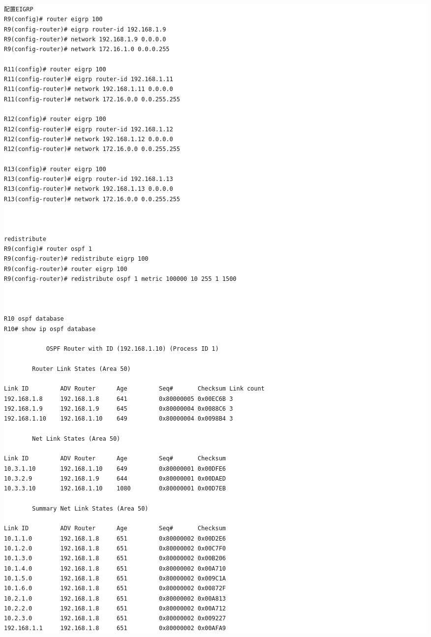```
配置EIGRP
R9(config)# router eigrp 100
R9(config-router)# eigrp router-id 192.168.1.9
R9(config-router)# network 192.168.1.9 0.0.0.0 
R9(config-router)# network 172.16.1.0 0.0.0.255

R11(config)# router eigrp 100
R11(config-router)# eigrp router-id 192.168.1.11
R11(config-router)# network 192.168.1.11 0.0.0.0
R11(config-router)# network 172.16.0.0 0.0.255.255

R12(config)# router eigrp 100
R12(config-router)# eigrp router-id 192.168.1.12
R12(config-router)# network 192.168.1.12 0.0.0.0
R12(config-router)# network 172.16.0.0 0.0.255.255

R13(config)# router eigrp 100
R13(config-router)# eigrp router-id 192.168.1.13 
R13(config-router)# network 192.168.1.13 0.0.0.0
R13(config-router)# network 172.16.0.0 0.0.255.255



redistribute
R9(config)# router ospf 1
R9(config-router)# redistribute eigrp 100
R9(config-router)# router eigrp 100
R9(config-router)# redistribute ospf 1 metric 100000 10 255 1 1500



R10 ospf database
R10# show ip ospf database           

            OSPF Router with ID (192.168.1.10) (Process ID 1)

		Router Link States (Area 50)

Link ID         ADV Router      Age         Seq#       Checksum Link count
192.168.1.8     192.168.1.8     641         0x80000005 0x00EC6B 3
192.168.1.9     192.168.1.9     645         0x80000004 0x0088C6 3
192.168.1.10    192.168.1.10    649         0x80000004 0x0098B4 3

		Net Link States (Area 50)

Link ID         ADV Router      Age         Seq#       Checksum
10.3.1.10       192.168.1.10    649         0x80000001 0x00DFE6
10.3.2.9        192.168.1.9     644         0x80000001 0x00DAED
10.3.3.10       192.168.1.10    1080        0x80000001 0x00D7EB

		Summary Net Link States (Area 50)

Link ID         ADV Router      Age         Seq#       Checksum
10.1.1.0        192.168.1.8     651         0x80000002 0x00D2E6
10.1.2.0        192.168.1.8     651         0x80000002 0x00C7F0
10.1.3.0        192.168.1.8     651         0x80000002 0x00B206
10.1.4.0        192.168.1.8     651         0x80000002 0x00A710
10.1.5.0        192.168.1.8     651         0x80000002 0x009C1A
10.1.6.0        192.168.1.8     651         0x80000002 0x00872F
10.2.1.0        192.168.1.8     651         0x80000002 0x00A813
10.2.2.0        192.168.1.8     651         0x80000002 0x00A712
10.2.3.0        192.168.1.8     651         0x80000002 0x009227
192.168.1.1     192.168.1.8     651         0x80000002 0x00AFA9
```